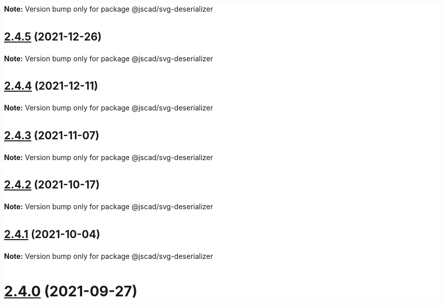 **Note:** Version bump only for package @jscad/svg-deserializer





## [2.4.5](https://github.com/jscad/OpenJSCAD.org/compare/@jscad/svg-deserializer@2.4.4...@jscad/svg-deserializer@2.4.5) (2021-12-26)

**Note:** Version bump only for package @jscad/svg-deserializer





## [2.4.4](https://github.com/jscad/OpenJSCAD.org/compare/@jscad/svg-deserializer@2.4.3...@jscad/svg-deserializer@2.4.4) (2021-12-11)

**Note:** Version bump only for package @jscad/svg-deserializer





## [2.4.3](https://github.com/jscad/OpenJSCAD.org/compare/@jscad/svg-deserializer@2.4.2...@jscad/svg-deserializer@2.4.3) (2021-11-07)

**Note:** Version bump only for package @jscad/svg-deserializer





## [2.4.2](https://github.com/jscad/OpenJSCAD.org/compare/@jscad/svg-deserializer@2.4.1...@jscad/svg-deserializer@2.4.2) (2021-10-17)

**Note:** Version bump only for package @jscad/svg-deserializer





## [2.4.1](https://github.com/jscad/OpenJSCAD.org/compare/@jscad/svg-deserializer@2.4.0...@jscad/svg-deserializer@2.4.1) (2021-10-04)

**Note:** Version bump only for package @jscad/svg-deserializer





# [2.4.0](https://github.com/jscad/OpenJSCAD.org/compare/@jscad/svg-deserializer@2.3.0...@jscad/svg-deserializer@2.4.0) (2021-09-27)
